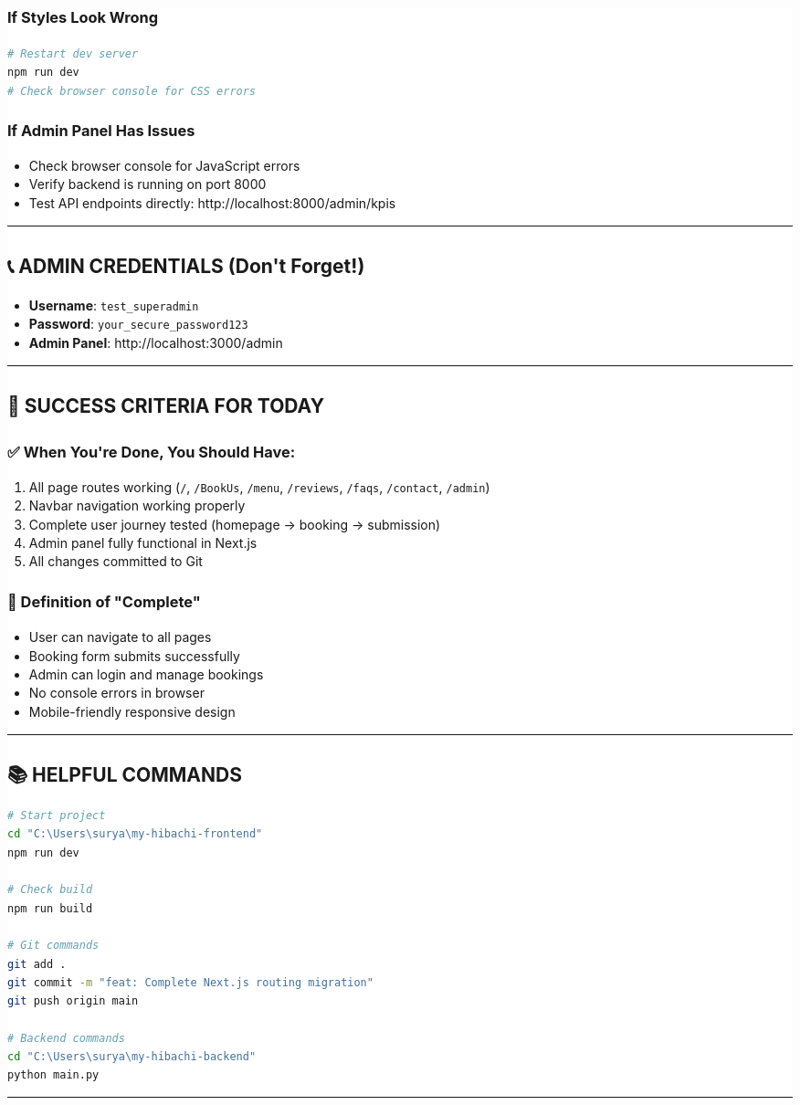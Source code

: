 ### **If Styles Look Wrong**
```bash
# Restart dev server
npm run dev
# Check browser console for CSS errors
```

### **If Admin Panel Has Issues**
- Check browser console for JavaScript errors
- Verify backend is running on port 8000
- Test API endpoints directly: http://localhost:8000/admin/kpis

---

## 📞 **ADMIN CREDENTIALS (Don't Forget!)**
- **Username**: `test_superadmin`
- **Password**: `your_secure_password123`
- **Admin Panel**: http://localhost:3000/admin

---

## 🎉 **SUCCESS CRITERIA FOR TODAY**

### **✅ When You're Done, You Should Have:**
1. All page routes working (`/`, `/BookUs`, `/menu`, `/reviews`, `/faqs`, `/contact`, `/admin`)
2. Navbar navigation working properly
3. Complete user journey tested (homepage → booking → submission)
4. Admin panel fully functional in Next.js
5. All changes committed to Git

### **🎯 Definition of "Complete"**
- User can navigate to all pages
- Booking form submits successfully
- Admin can login and manage bookings
- No console errors in browser
- Mobile-friendly responsive design

---

## 📚 **HELPFUL COMMANDS**

```bash
# Start project
cd "C:\Users\surya\my-hibachi-frontend"
npm run dev

# Check build
npm run build

# Git commands
git add .
git commit -m "feat: Complete Next.js routing migration"
git push origin main

# Backend commands
cd "C:\Users\surya\my-hibachi-backend"
python main.py
```

---